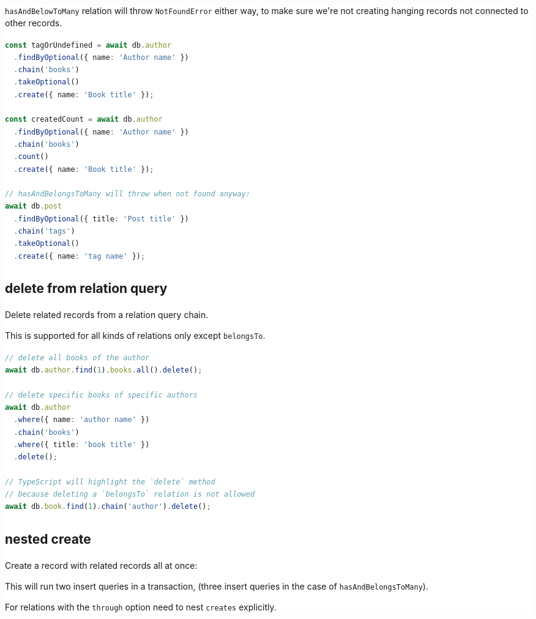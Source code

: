 `hasAndBelowToMany` relation will throw `NotFoundError` either way,
to make sure we're not creating hanging records not connected to other records.

```ts
const tagOrUndefined = await db.author
  .findByOptional({ name: 'Author name' })
  .chain('books')
  .takeOptional()
  .create({ name: 'Book title' });

const createdCount = await db.author
  .findByOptional({ name: 'Author name' })
  .chain('books')
  .count()
  .create({ name: 'Book title' });

// hasAndBelongsToMany will throw when not found anyway:
await db.post
  .findByOptional({ title: 'Post title' })
  .chain('tags')
  .takeOptional()
  .create({ name: 'tag name' });
```

## delete from relation query

Delete related records from a relation query chain.

This is supported for all kinds of relations only except `belongsTo`.

```ts
// delete all books of the author
await db.author.find(1).books.all().delete();

// delete specific books of specific authors
await db.author
  .where({ name: 'author name' })
  .chain('books')
  .where({ title: 'book title' })
  .delete();

// TypeScript will highlight the `delete` method
// because deleting a `belongsTo` relation is not allowed
await db.book.find(1).chain('author').delete();
```

## nested create

Create a record with related records all at once:

This will run two insert queries in a transaction, (three insert queries in the case of `hasAndBelongsToMany`).

For relations with the `through` option need to nest `creates` explicitly.
